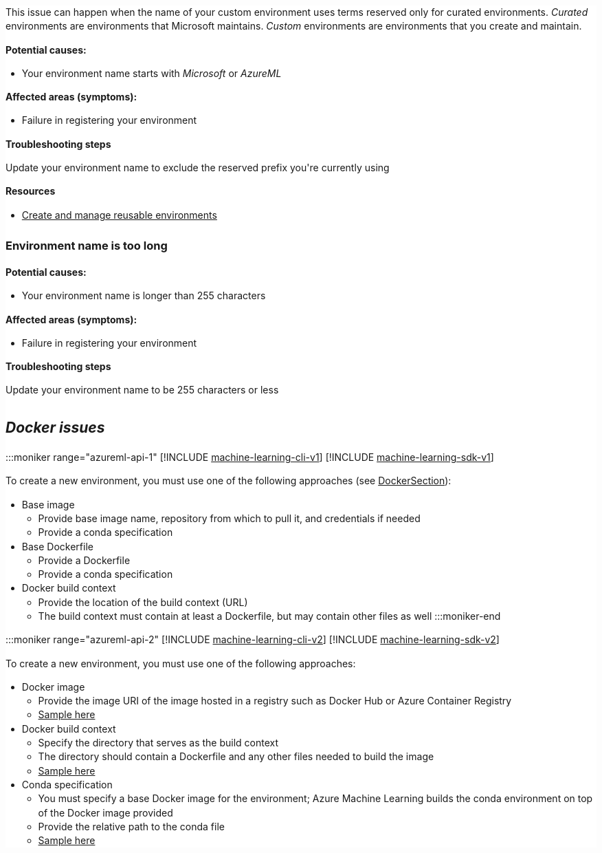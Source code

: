 This issue can happen when the name of your custom environment uses terms reserved only for curated environments. *Curated* environments are environments that Microsoft maintains. *Custom* environments are environments that you create and maintain.
 
**Potential causes:**
* Your environment name starts with *Microsoft* or *AzureML*
 
**Affected areas (symptoms):**
* Failure in registering your environment

 
**Troubleshooting steps**

 Update your environment name to exclude the reserved prefix you're currently using
 
**Resources**
* [Create and manage reusable environments](https://aka.ms/azureml/environment/create-and-manage-reusable-environments)

### Environment name is too long

 
**Potential causes:**
* Your environment name is longer than 255 characters
 
**Affected areas (symptoms):**
* Failure in registering your environment

 
**Troubleshooting steps**

 Update your environment name to be 255 characters or less

## *Docker issues*

:::moniker range="azureml-api-1"
[!INCLUDE [machine-learning-cli-v1](includes/machine-learning-cli-v1.md)]
[!INCLUDE [machine-learning-sdk-v1](includes/machine-learning-sdk-v1.md)]

To create a new environment, you must use one of the following approaches (see [DockerSection](https://aka.ms/azureml/environment/environment-docker-section)):
* Base image
    * Provide base image name, repository from which to pull it, and credentials if needed
    * Provide a conda specification
* Base Dockerfile 
    * Provide a Dockerfile
    * Provide a conda specification
* Docker build context
    * Provide the location of the build context (URL)
    * The build context must contain at least a Dockerfile, but may contain other files as well
:::moniker-end

:::moniker range="azureml-api-2"
[!INCLUDE [machine-learning-cli-v2](includes/machine-learning-cli-v2.md)]
[!INCLUDE [machine-learning-sdk-v2](includes/machine-learning-sdk-v2.md)]

To create a new environment, you must use one of the following approaches:
* Docker image
    * Provide the image URI of the image hosted in a registry such as Docker Hub or Azure Container Registry
    * [Sample here](https://aka.ms/azureml/environment/create-env-docker-image-v2)
* Docker build context
    * Specify the directory that serves as the build context
    * The directory should contain a Dockerfile and any other files needed to build the image
    * [Sample here](https://aka.ms/azureml/environment/create-env-build-context-v2)
* Conda specification 
    * You must specify a base Docker image for the environment; Azure Machine Learning builds the conda environment on top of the Docker image provided
    * Provide the relative path to the conda file
    * [Sample here](https://aka.ms/azureml/environment/create-env-conda-spec-v2)